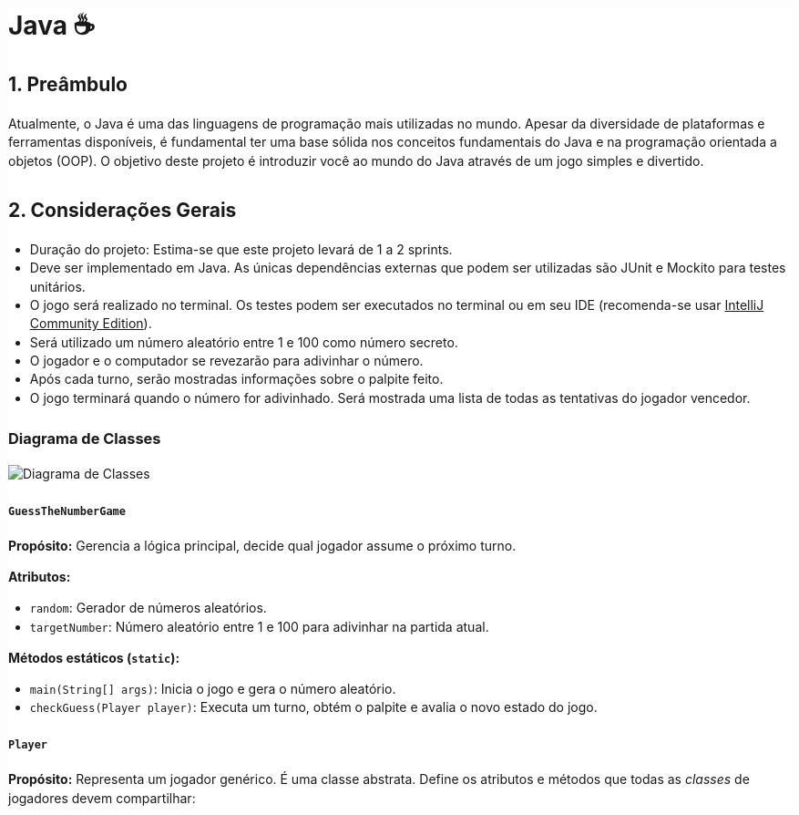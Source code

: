 # Java ☕

## 1. Preâmbulo

Atualmente, o Java é uma das linguagens de programação mais utilizadas no
mundo. Apesar da diversidade de plataformas e ferramentas disponíveis, é
fundamental ter uma base sólida nos conceitos fundamentais do Java e na
programação orientada a objetos (OOP). O objetivo deste projeto é introduzir
você ao mundo do Java através de um jogo simples e divertido.

## 2. Considerações Gerais

- Duração do projeto: Estima-se que este projeto levará de 1 a 2 sprints.
- Deve ser implementado em Java. As únicas dependências externas que podem ser
  utilizadas são JUnit e Mockito para testes unitários.
- O jogo será realizado no terminal. Os testes podem ser executados no terminal
  ou em seu IDE (recomenda-se usar [IntelliJ Community
  Edition](https://www.jetbrains.com/idea/download/)).
- Será utilizado um número aleatório entre 1 e 100 como número secreto.
- O jogador e o computador se revezarão para adivinhar o número.
- Após cada turno, serão mostradas informações sobre o palpite feito.
- O jogo terminará quando o número for adivinhado. Será mostrada uma lista de
  todas as tentativas do jogador vencedor.

### Diagrama de Classes

![Diagrama de
Classes](https://firebasestorage.googleapis.com/v0/b/laboratoria-945ea.appspot.com/o/class-diagram.png?alt=media)

#### `GuessTheNumberGame`

**Propósito:** Gerencia a lógica principal, decide qual jogador assume o
próximo turno.

**Atributos:**

- `random`: Gerador de números aleatórios.
- `targetNumber`: Número aleatório entre 1 e 100 para adivinhar na partida
  atual.

**Métodos estáticos (`static`):**

- `main(String[] args)`: Inicia o jogo e gera o número aleatório.
- `checkGuess(Player player)`: Executa um turno, obtém o palpite e avalia o
  novo estado do jogo.

#### `Player`

**Propósito:** Representa um jogador genérico. É uma classe abstrata. Define os
atributos e métodos que todas as _classes_ de jogadores devem compartilhar:
